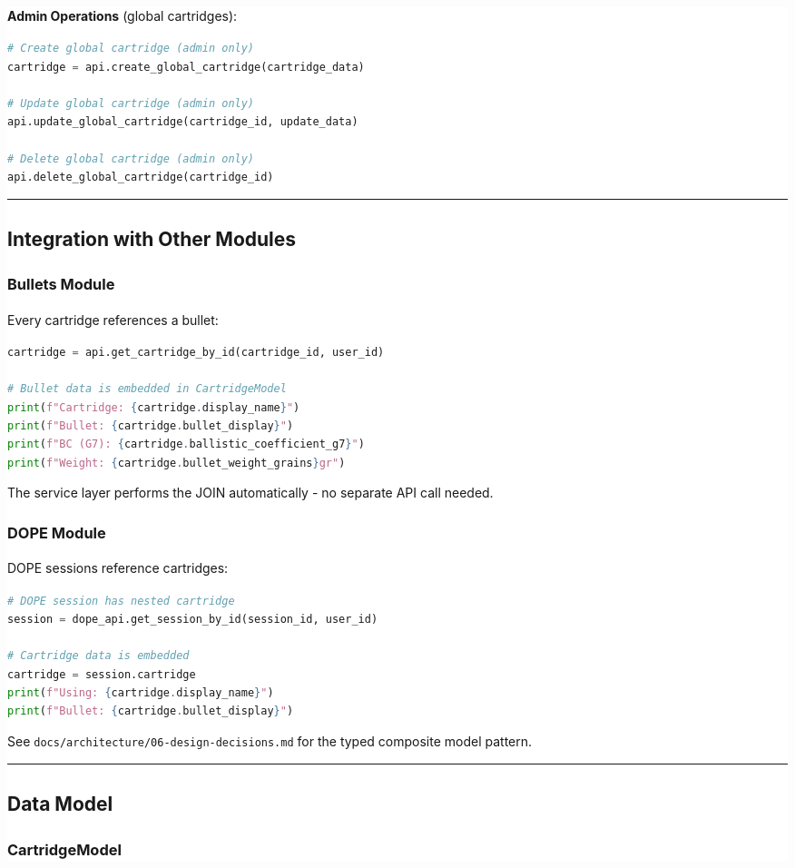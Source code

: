 **Admin Operations** (global cartridges):
```python
# Create global cartridge (admin only)
cartridge = api.create_global_cartridge(cartridge_data)

# Update global cartridge (admin only)
api.update_global_cartridge(cartridge_id, update_data)

# Delete global cartridge (admin only)
api.delete_global_cartridge(cartridge_id)
```

---

## Integration with Other Modules

### Bullets Module

Every cartridge references a bullet:

```python
cartridge = api.get_cartridge_by_id(cartridge_id, user_id)

# Bullet data is embedded in CartridgeModel
print(f"Cartridge: {cartridge.display_name}")
print(f"Bullet: {cartridge.bullet_display}")
print(f"BC (G7): {cartridge.ballistic_coefficient_g7}")
print(f"Weight: {cartridge.bullet_weight_grains}gr")
```

The service layer performs the JOIN automatically - no separate API call needed.

### DOPE Module

DOPE sessions reference cartridges:

```python
# DOPE session has nested cartridge
session = dope_api.get_session_by_id(session_id, user_id)

# Cartridge data is embedded
cartridge = session.cartridge
print(f"Using: {cartridge.display_name}")
print(f"Bullet: {cartridge.bullet_display}")
```

See `docs/architecture/06-design-decisions.md` for the typed composite model pattern.

---

## Data Model

### CartridgeModel
